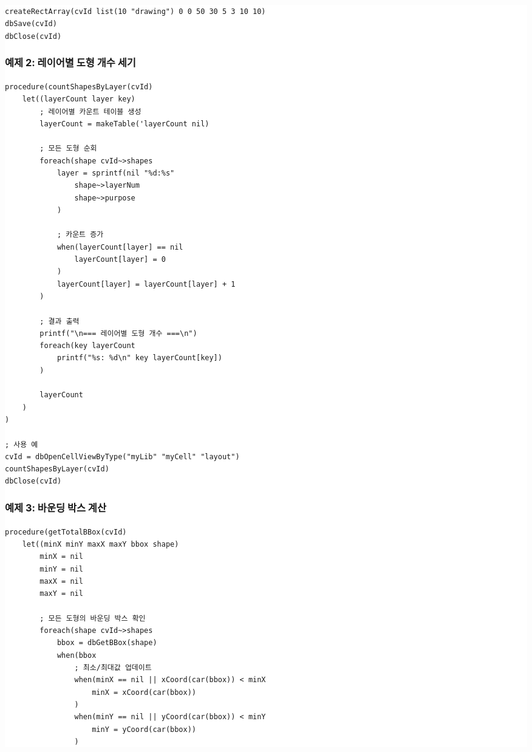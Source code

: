 ```skill
createRectArray(cvId list(10 "drawing") 0 0 50 30 5 3 10 10)
dbSave(cvId)
dbClose(cvId)
```

### 예제 2: 레이어별 도형 개수 세기

```skill
procedure(countShapesByLayer(cvId)
    let((layerCount layer key)
        ; 레이어별 카운트 테이블 생성
        layerCount = makeTable('layerCount nil)
        
        ; 모든 도형 순회
        foreach(shape cvId~>shapes
            layer = sprintf(nil "%d:%s" 
                shape~>layerNum 
                shape~>purpose
            )
            
            ; 카운트 증가
            when(layerCount[layer] == nil
                layerCount[layer] = 0
            )
            layerCount[layer] = layerCount[layer] + 1
        )
        
        ; 결과 출력
        printf("\n=== 레이어별 도형 개수 ===\n")
        foreach(key layerCount
            printf("%s: %d\n" key layerCount[key])
        )
        
        layerCount
    )
)

; 사용 예
cvId = dbOpenCellViewByType("myLib" "myCell" "layout")
countShapesByLayer(cvId)
dbClose(cvId)
```

### 예제 3: 바운딩 박스 계산

```skill
procedure(getTotalBBox(cvId)
    let((minX minY maxX maxY bbox shape)
        minX = nil
        minY = nil
        maxX = nil
        maxY = nil
        
        ; 모든 도형의 바운딩 박스 확인
        foreach(shape cvId~>shapes
            bbox = dbGetBBox(shape)
            when(bbox
                ; 최소/최대값 업데이트
                when(minX == nil || xCoord(car(bbox)) < minX
                    minX = xCoord(car(bbox))
                )
                when(minY == nil || yCoord(car(bbox)) < minY
                    minY = yCoord(car(bbox))
                )
```